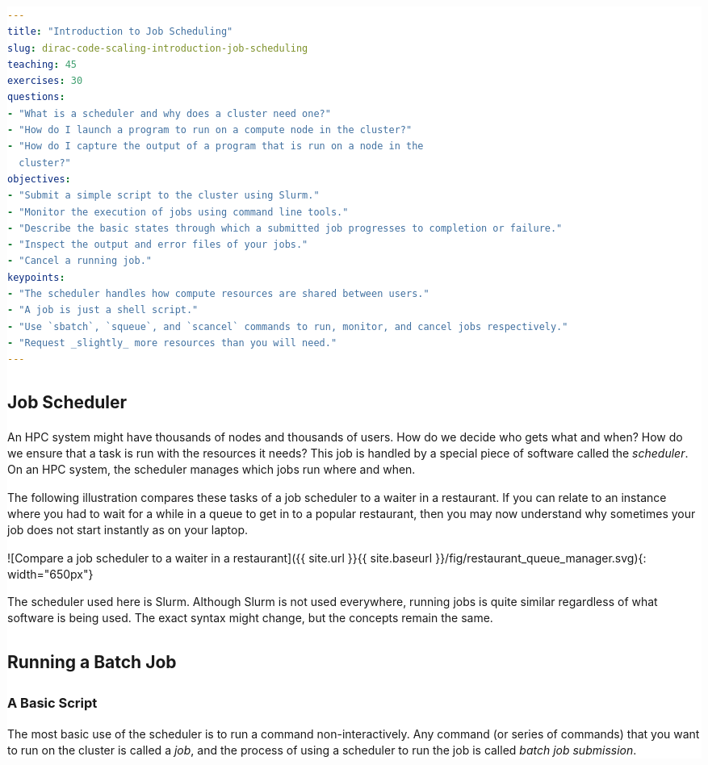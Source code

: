 ```yaml
---
title: "Introduction to Job Scheduling"
slug: dirac-code-scaling-introduction-job-scheduling
teaching: 45
exercises: 30
questions:
- "What is a scheduler and why does a cluster need one?"
- "How do I launch a program to run on a compute node in the cluster?"
- "How do I capture the output of a program that is run on a node in the
  cluster?"
objectives:
- "Submit a simple script to the cluster using Slurm."
- "Monitor the execution of jobs using command line tools."
- "Describe the basic states through which a submitted job progresses to completion or failure."
- "Inspect the output and error files of your jobs."
- "Cancel a running job."
keypoints:
- "The scheduler handles how compute resources are shared between users."
- "A job is just a shell script."
- "Use `sbatch`, `squeue`, and `scancel` commands to run, monitor, and cancel jobs respectively."
- "Request _slightly_ more resources than you will need."
---
```


## Job Scheduler

An HPC system might have thousands of nodes and thousands of users. How do we
decide who gets what and when? How do we ensure that a task is run with the
resources it needs? This job is handled by a special piece of software called
the _scheduler_. On an HPC system, the scheduler manages which jobs run where
and when.

The following illustration compares these tasks of a job scheduler to a waiter
in a restaurant. If you can relate to an instance where you had to wait for a
while in a queue to get in to a popular restaurant, then you may now understand
why sometimes your job does not start instantly as on your laptop.

![Compare a job scheduler to a waiter in a restaurant]({{ site.url }}{{ site.baseurl }}/fig/restaurant_queue_manager.svg){: width="650px"}

The scheduler used here is Slurm. Although
Slurm is not used everywhere, running jobs is quite similar
regardless of what software is being used. The exact syntax might change, but
the concepts remain the same.

## Running a Batch Job

### A Basic Script

The most basic use of the scheduler is to run a command non-interactively. Any
command (or series of commands) that you want to run on the cluster is called a
_job_, and the process of using a scheduler to run the job is called _batch job
submission_.
